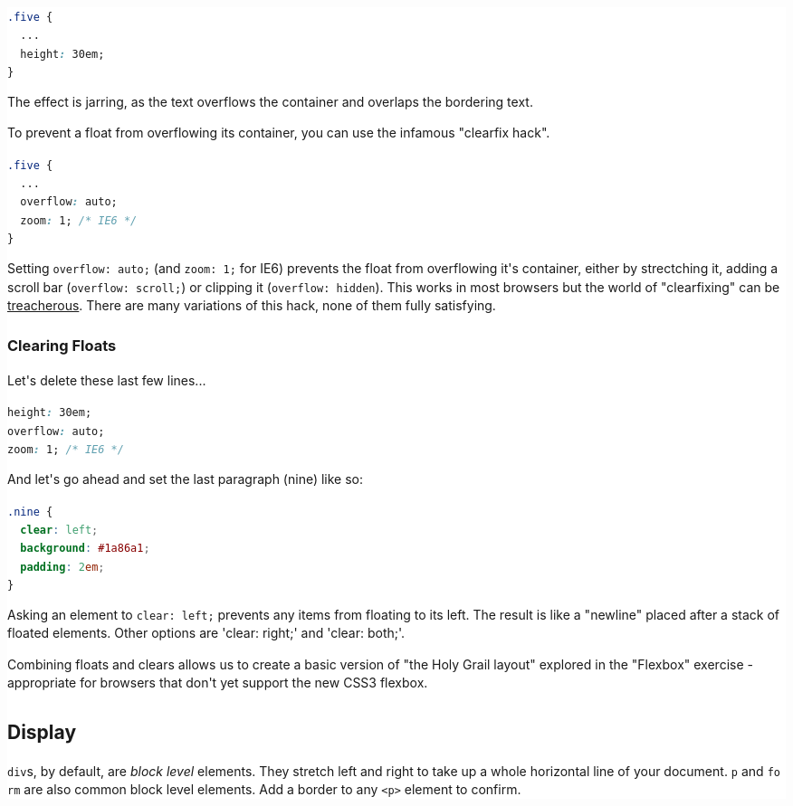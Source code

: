 ```css
.five {
  ...
  height: 30em;
}
```

The effect is jarring, as the text overflows the container and overlaps the bordering text.

To prevent a float from overflowing its container, you can use the infamous "clearfix hack".

```css
.five {
  ...
  overflow: auto;
  zoom: 1; /* IE6 */
}
```

Setting `overflow: auto;` (and `zoom: 1;` for IE6) prevents the float from overflowing it's container, either by strectching it, adding a scroll bar (`overflow: scroll;`) or clipping it (`overflow: hidden`). This works in most browsers but the world of "clearfixing" can be [treacherous](http://learnlayout.com/clearfix.html). There are many variations of this hack, none of them fully satisfying.

### Clearing Floats

Let's delete these last few lines...

```css
height: 30em;
overflow: auto;
zoom: 1; /* IE6 */
```

And let's go ahead and set the last paragraph (nine) like so:

```css
.nine {
  clear: left;
  background: #1a86a1;
  padding: 2em;
}
```

Asking an element to `clear: left;` prevents any items from floating to its left. The result is like a "newline" placed after a stack of floated elements. Other options are 'clear: right;' and 'clear: both;'.

Combining floats and clears allows us to create a basic version of "the Holy Grail layout" explored in the "Flexbox" exercise - appropriate for browsers that don't yet support the new CSS3 flexbox.

## Display

`div`s, by default, are _block level_ elements. They stretch left and right to take up a whole horizontal line of your document. `p` and `form` are also common block level elements. Add a border to any `<p>` element to confirm.
